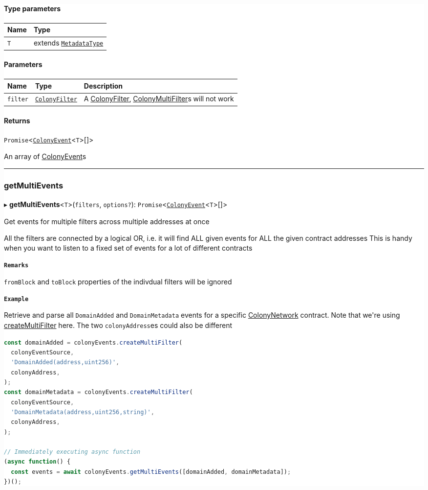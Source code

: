 #### Type parameters

| Name | Type |
| :------ | :------ |
| `T` | extends [`MetadataType`](../enums/MetadataType.md) |

#### Parameters

| Name | Type | Description |
| :------ | :------ | :------ |
| `filter` | [`ColonyFilter`](../interfaces/ColonyFilter.md) | A [ColonyFilter](../interfaces/ColonyFilter.md), [ColonyMultiFilter](../interfaces/ColonyMultiFilter.md)s will not work |

#### Returns

`Promise`<[`ColonyEvent`](../interfaces/ColonyEvent.md)<`T`\>[]\>

An array of [ColonyEvent](../interfaces/ColonyEvent.md)s

___

### getMultiEvents

▸ **getMultiEvents**<`T`\>(`filters`, `options?`): `Promise`<[`ColonyEvent`](../interfaces/ColonyEvent.md)<`T`\>[]\>

Get events for multiple filters across multiple addresses at once

All the filters are connected by a logical OR, i.e. it will find ALL given events for ALL the given contract addresses
This is handy when you want to listen to a fixed set of events for a lot of different contracts

**`Remarks`**

`fromBlock` and `toBlock` properties of the indivdual filters will be ignored

**`Example`**

Retrieve and parse all `DomainAdded` and `DomainMetadata` events for a specific [ColonyNetwork](ColonyNetwork.md) contract.
Note that we're using [createMultiFilter](ColonyEventManager.md#createmultifilter) here. The two `colonyAddress`es could also be different

```typescript
const domainAdded = colonyEvents.createMultiFilter(
  colonyEventSource,
  'DomainAdded(address,uint256)',
  colonyAddress,
);
const domainMetadata = colonyEvents.createMultiFilter(
  colonyEventSource,
  'DomainMetadata(address,uint256,string)',
  colonyAddress,
);

// Immediately executing async function
(async function() {
  const events = await colonyEvents.getMultiEvents([domainAdded, domainMetadata]);
})();
```

